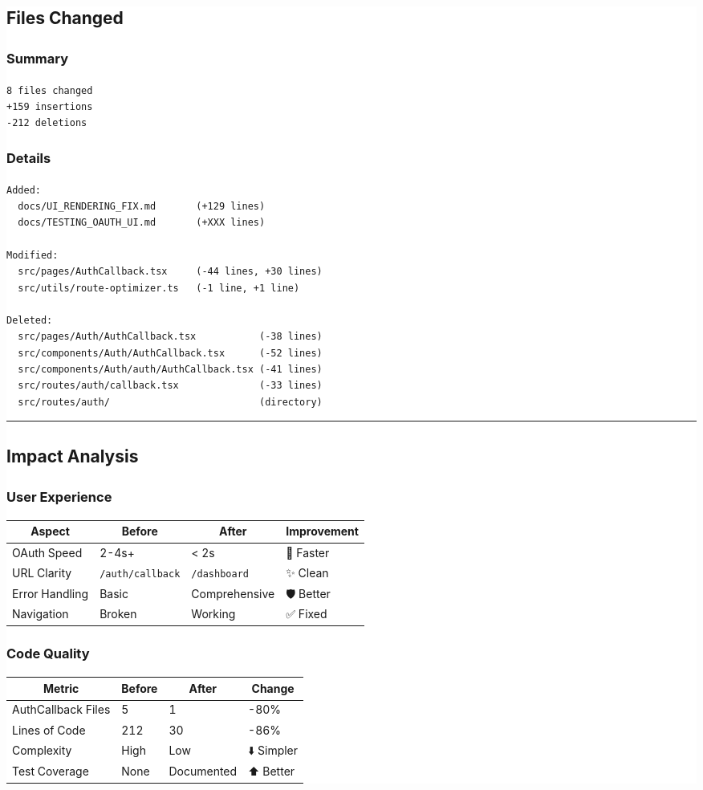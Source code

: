 ## Files Changed

### Summary
```
8 files changed
+159 insertions
-212 deletions
```

### Details
```
Added:
  docs/UI_RENDERING_FIX.md       (+129 lines)
  docs/TESTING_OAUTH_UI.md       (+XXX lines)

Modified:
  src/pages/AuthCallback.tsx     (-44 lines, +30 lines)
  src/utils/route-optimizer.ts   (-1 line, +1 line)
  
Deleted:
  src/pages/Auth/AuthCallback.tsx           (-38 lines)
  src/components/Auth/AuthCallback.tsx      (-52 lines)
  src/components/Auth/auth/AuthCallback.tsx (-41 lines)
  src/routes/auth/callback.tsx              (-33 lines)
  src/routes/auth/                          (directory)
```

---

## Impact Analysis

### User Experience
| Aspect | Before | After | Improvement |
|--------|--------|-------|-------------|
| OAuth Speed | 2-4s+ | < 2s | 🚀 Faster |
| URL Clarity | `/auth/callback` | `/dashboard` | ✨ Clean |
| Error Handling | Basic | Comprehensive | 🛡️ Better |
| Navigation | Broken | Working | ✅ Fixed |

### Code Quality
| Metric | Before | After | Change |
|--------|--------|-------|--------|
| AuthCallback Files | 5 | 1 | -80% |
| Lines of Code | 212 | 30 | -86% |
| Complexity | High | Low | ⬇️ Simpler |
| Test Coverage | None | Documented | ⬆️ Better |
